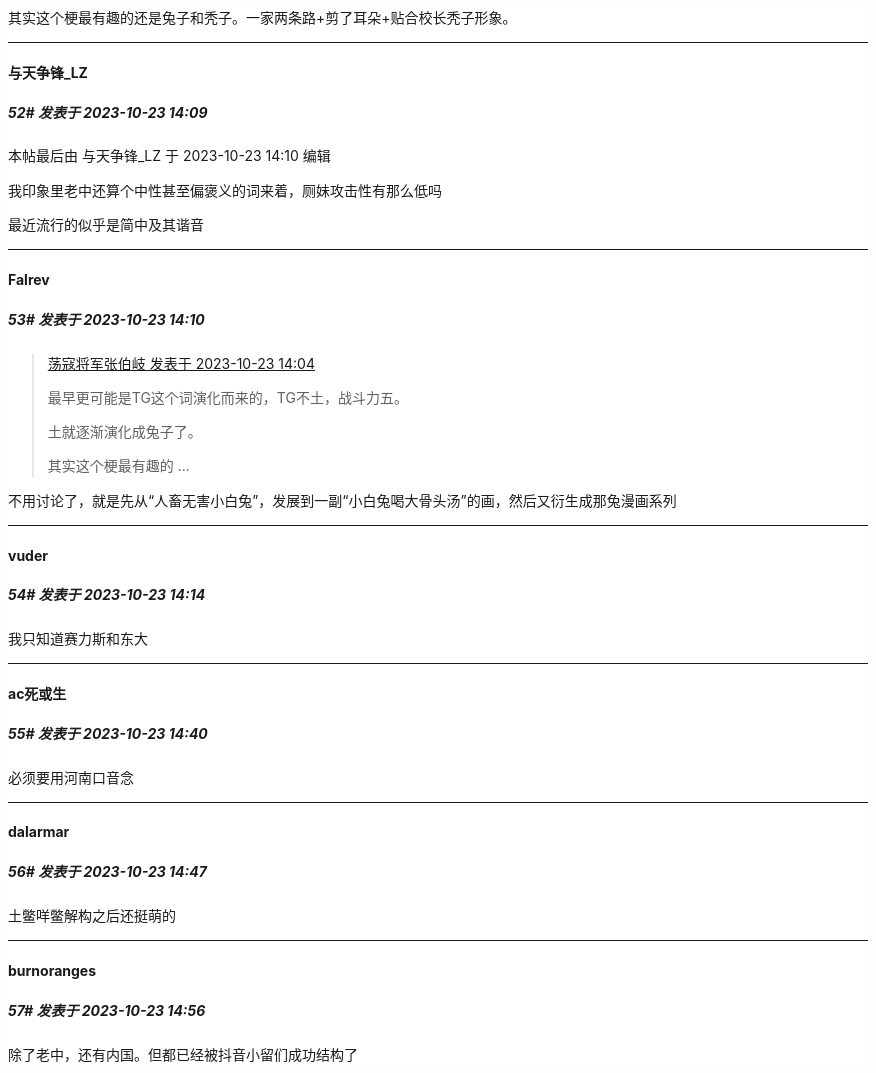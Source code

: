 其实这个梗最有趣的还是兔子和秃子。一家两条路+剪了耳朵+贴合校长秃子形象。

*****

####  与天争锋_LZ  
##### 52#       发表于 2023-10-23 14:09

 本帖最后由 与天争锋_LZ 于 2023-10-23 14:10 编辑 

我印象里老中还算个中性甚至偏褒义的词来着，厕妹攻击性有那么低吗

最近流行的似乎是简中及其谐音

*****

####  Falrev  
##### 53#       发表于 2023-10-23 14:10

<blockquote><a href="httphttps://bbs.saraba1st.com/2b/forum.php?mod=redirect&amp;goto=findpost&amp;pid=62802943&amp;ptid=2157741" target="_blank">荡寇将军张伯岐 发表于 2023-10-23 14:04</a>

最早更可能是TG这个词演化而来的，TG不土，战斗力五。

土就逐渐演化成兔子了。

其实这个梗最有趣的 ...</blockquote>
不用讨论了，就是先从“人畜无害小白兔”，发展到一副“小白兔喝大骨头汤”的画，然后又衍生成那兔漫画系列

*****

####  vuder  
##### 54#       发表于 2023-10-23 14:14

我只知道赛力斯和东大

*****

####  ac死或生  
##### 55#       发表于 2023-10-23 14:40

必须要用河南口音念

*****

####  dalarmar  
##### 56#       发表于 2023-10-23 14:47

土鳖咩鳖解构之后还挺萌的

*****

####  burnoranges  
##### 57#       发表于 2023-10-23 14:56

除了老中，还有内国。但都已经被抖音小留们成功结构了
